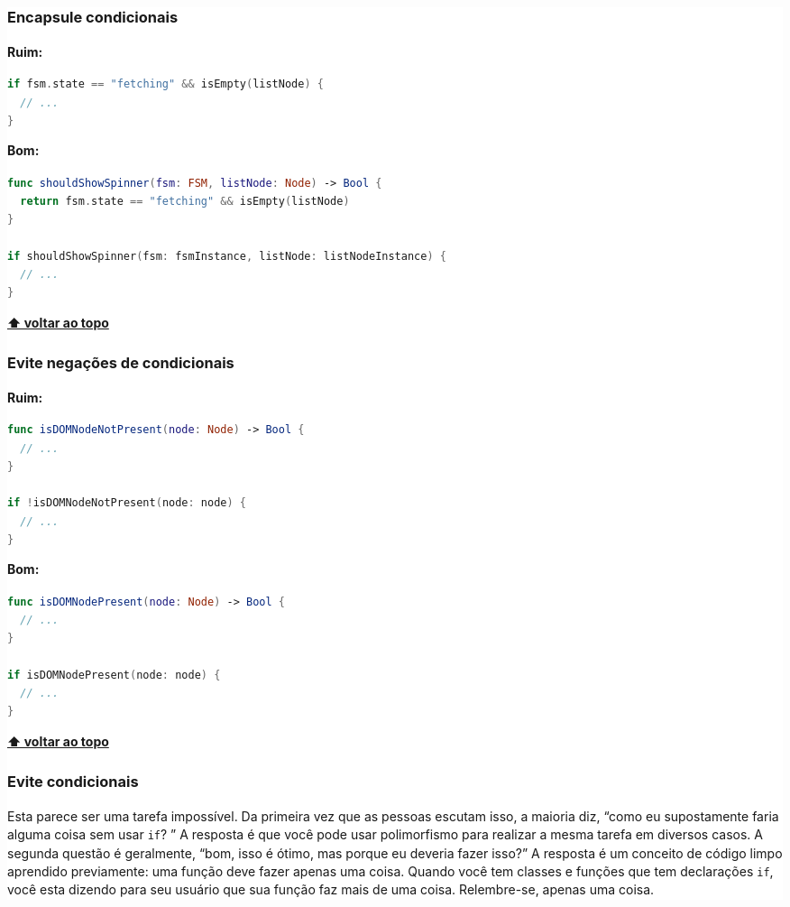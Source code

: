 ### Encapsule condicionais

**Ruim:**
```swift
if fsm.state == "fetching" && isEmpty(listNode) {
  // ...
}
```

**Bom:**
```swift
func shouldShowSpinner(fsm: FSM, listNode: Node) -> Bool {
  return fsm.state == "fetching" && isEmpty(listNode)
}

if shouldShowSpinner(fsm: fsmInstance, listNode: listNodeInstance) {
  // ...
}
```
**[⬆ voltar ao topo](#Índice)**

### Evite negações de condicionais

**Ruim:**
```swift
func isDOMNodeNotPresent(node: Node) -> Bool {
  // ...
}

if !isDOMNodeNotPresent(node: node) {
  // ...
}
```

**Bom:**
```swift
func isDOMNodePresent(node: Node) -> Bool {
  // ...
}

if isDOMNodePresent(node: node) {
  // ...
}
```
**[⬆ voltar ao topo](#Índice)**

### Evite condicionais
Esta parece ser uma tarefa impossível. Da primeira vez que as pessoas escutam isso, a maioria diz, “como eu supostamente faria alguma coisa sem usar `if`? ” A resposta é que você pode usar polimorfismo para realizar a mesma tarefa em diversos casos. A segunda questão é geralmente, “bom, isso é ótimo, mas porque eu deveria fazer isso?” A resposta é um conceito de código limpo aprendido previamente: uma função deve fazer apenas uma coisa. Quando você tem classes e funções que tem declarações `if`, você esta dizendo para seu usuário que sua função faz mais de uma coisa. Relembre-se, apenas uma coisa.
